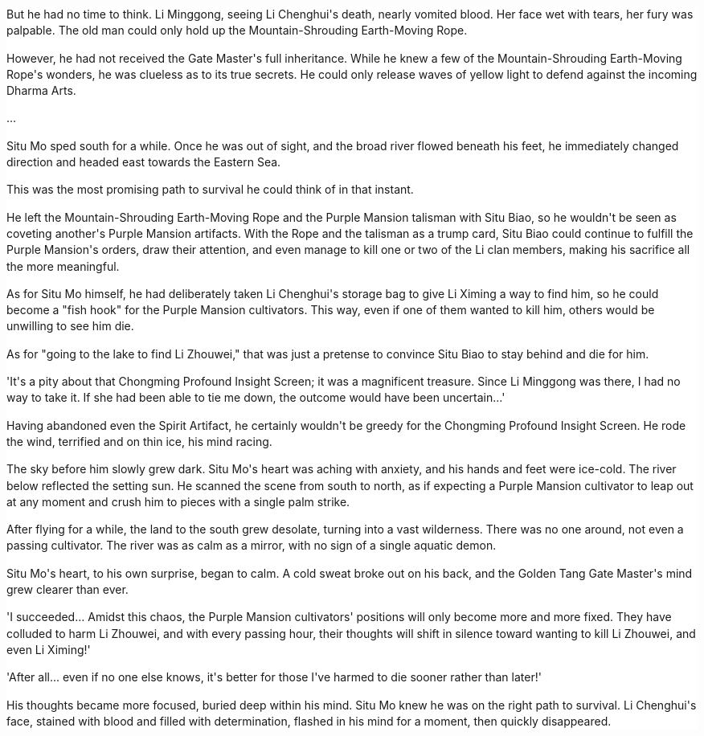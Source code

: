 But he had no time to think. Li Minggong, seeing Li Chenghui's death, nearly vomited blood. Her face wet with tears, her fury was palpable. The old man could only hold up the Mountain-Shrouding Earth-Moving Rope.

However, he had not received the Gate Master's full inheritance. While he knew a few of the Mountain-Shrouding Earth-Moving Rope's wonders, he was clueless as to its true secrets. He could only release waves of yellow light to defend against the incoming Dharma Arts.

…

Situ Mo sped south for a while. Once he was out of sight, and the broad river flowed beneath his feet, he immediately changed direction and headed east towards the Eastern Sea.

This was the most promising path to survival he could think of in that instant.

He left the Mountain-Shrouding Earth-Moving Rope and the Purple Mansion talisman with Situ Biao, so he wouldn't be seen as coveting another's Purple Mansion artifacts. With the Rope and the talisman as a trump card, Situ Biao could continue to fulfill the Purple Mansion's orders, draw their attention, and even manage to kill one or two of the Li clan members, making his sacrifice all the more meaningful.

As for Situ Mo himself, he had deliberately taken Li Chenghui's storage bag to give Li Ximing a way to find him, so he could become a "fish hook" for the Purple Mansion cultivators. This way, even if one of them wanted to kill him, others would be unwilling to see him die.

As for "going to the lake to find Li Zhouwei," that was just a pretense to convince Situ Biao to stay behind and die for him.

'It's a pity about that Chongming Profound Insight Screen; it was a magnificent treasure. Since Li Minggong was there, I had no way to take it. If she had been able to tie me down, the outcome would have been uncertain…'

Having abandoned even the Spirit Artifact, he certainly wouldn't be greedy for the Chongming Profound Insight Screen. He rode the wind, terrified and on thin ice, his mind racing.

The sky before him slowly grew dark. Situ Mo's heart was aching with anxiety, and his hands and feet were ice-cold. The river below reflected the setting sun. He scanned the scene from south to north, as if expecting a Purple Mansion cultivator to leap out at any moment and crush him to pieces with a single palm strike.

After flying for a while, the land to the south grew desolate, turning into a vast wilderness. There was no one around, not even a passing cultivator. The river was as calm as a mirror, with no sign of a single aquatic demon.

Situ Mo's heart, to his own surprise, began to calm. A cold sweat broke out on his back, and the Golden Tang Gate Master's mind grew clearer than ever.

'I succeeded… Amidst this chaos, the Purple Mansion cultivators' positions will only become more and more fixed. They have colluded to harm Li Zhouwei, and with every passing hour, their thoughts will shift in silence toward wanting to kill Li Zhouwei, and even Li Ximing!'

'After all... even if no one else knows, it's better for those I've harmed to die sooner rather than later!'

His thoughts became more focused, buried deep within his mind. Situ Mo knew he was on the right path to survival. Li Chenghui's face, stained with blood and filled with determination, flashed in his mind for a moment, then quickly disappeared.
